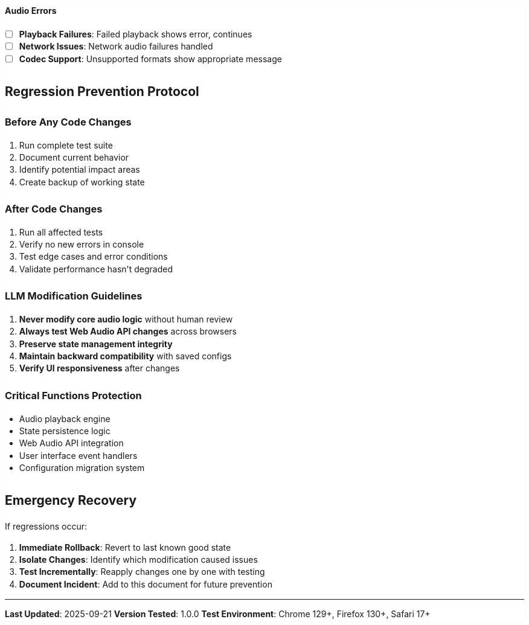 #### **Audio Errors**
- [ ] **Playback Failures**: Failed playback shows error, continues
- [ ] **Network Issues**: Network audio failures handled
- [ ] **Codec Support**: Unsupported formats show appropriate message

## Regression Prevention Protocol

### **Before Any Code Changes**
1. Run complete test suite
2. Document current behavior
3. Identify potential impact areas
4. Create backup of working state

### **After Code Changes**
1. Run all affected tests
2. Verify no new errors in console
3. Test edge cases and error conditions
4. Validate performance hasn't degraded

### **LLM Modification Guidelines**
1. **Never modify core audio logic** without human review
2. **Always test Web Audio API changes** across browsers
3. **Preserve state management integrity**
4. **Maintain backward compatibility** with saved configs
5. **Verify UI responsiveness** after changes

### **Critical Functions Protection**
- Audio playback engine
- State persistence logic
- Web Audio API integration
- User interface event handlers
- Configuration migration system

## Emergency Recovery

If regressions occur:
1. **Immediate Rollback**: Revert to last known good state
2. **Isolate Changes**: Identify which modification caused issues
3. **Test Incrementally**: Reapply changes one by one with testing
4. **Document Incident**: Add to this document for future prevention

---

**Last Updated**: 2025-09-21
**Version Tested**: 1.0.0
**Test Environment**: Chrome 129+, Firefox 130+, Safari 17+